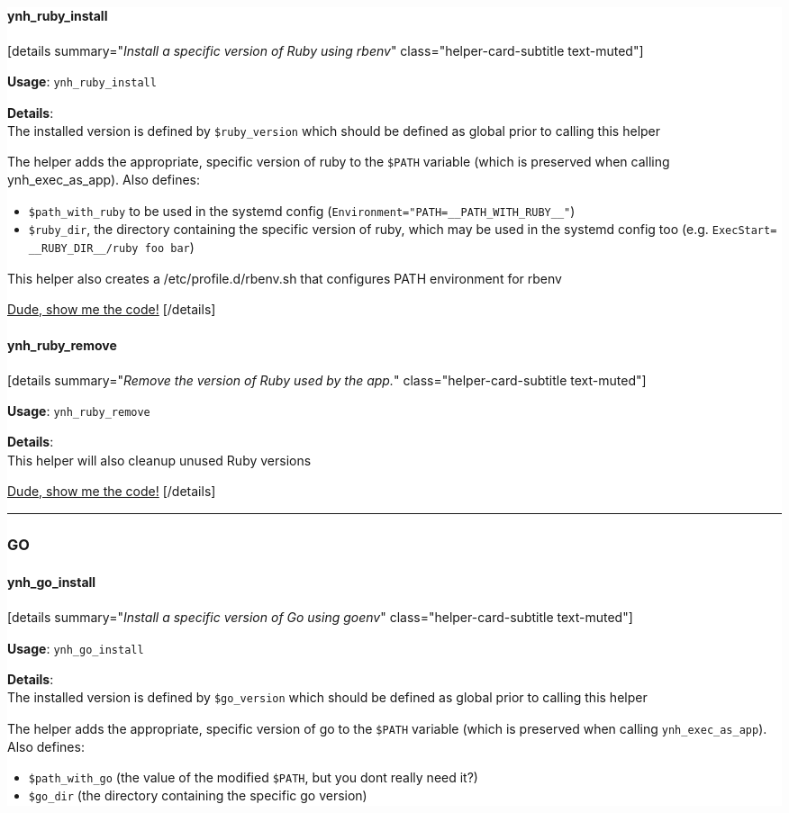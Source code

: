 #### ynh_ruby_install

[details summary="<i>Install a specific version of Ruby using rbenv</i>" class="helper-card-subtitle text-muted"]

**Usage**: `ynh_ruby_install`

**Details**:  
The installed version is defined by `$ruby_version` which should be defined as global prior to calling this helper

The helper adds the appropriate, specific version of ruby to the `$PATH` variable (which
is preserved when calling ynh_exec_as_app). Also defines:
- `$path_with_ruby` to be used in the systemd config (`Environment="PATH=__PATH_WITH_RUBY__"`)
- `$ruby_dir`, the directory containing the specific version of ruby, which may be used in the systemd config too (e.g. `ExecStart=__RUBY_DIR__/ruby foo bar`)

This helper also creates a /etc/profile.d/rbenv.sh that configures PATH environment for rbenv


[Dude, show me the code!](https://github.com/YunoHost/yunohost/blob/c6b9cead67f7a868ef6c145954b5fb9c6350d802/helpers/helpers.v2.1.d/ruby#L62)
[/details]
        
#### ynh_ruby_remove

[details summary="<i>Remove the version of Ruby used by the app.</i>" class="helper-card-subtitle text-muted"]

**Usage**: `ynh_ruby_remove`

**Details**:  
This helper will also cleanup unused Ruby versions


[Dude, show me the code!](https://github.com/YunoHost/yunohost/blob/c6b9cead67f7a868ef6c145954b5fb9c6350d802/helpers/helpers.v2.1.d/ruby#L202)
[/details]
        
---
    

### GO
        
#### ynh_go_install

[details summary="<i>Install a specific version of Go using goenv</i>" class="helper-card-subtitle text-muted"]

**Usage**: `ynh_go_install`

**Details**:  
The installed version is defined by `$go_version` which should be defined as global prior to calling this helper

The helper adds the appropriate, specific version of go to the `$PATH` variable (which
is preserved when calling `ynh_exec_as_app`). Also defines:
- `$path_with_go` (the value of the modified `$PATH`, but you dont really need it?)
- `$go_dir` (the directory containing the specific go version)
